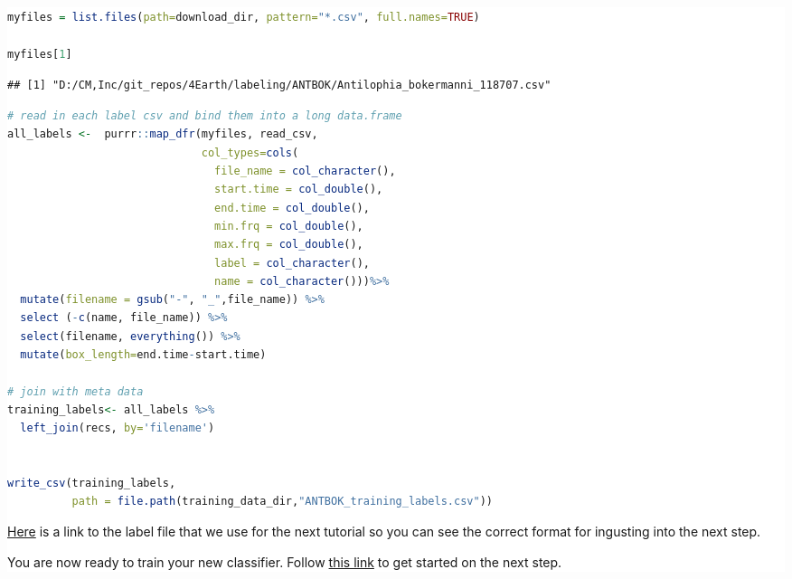 ``` r
myfiles = list.files(path=download_dir, pattern="*.csv", full.names=TRUE)

myfiles[1]
```

    ## [1] "D:/CM,Inc/git_repos/4Earth/labeling/ANTBOK/Antilophia_bokermanni_118707.csv"

``` r
# read in each label csv and bind them into a long data.frame
all_labels <-  purrr::map_dfr(myfiles, read_csv,
                              col_types=cols(
                                file_name = col_character(),
                                start.time = col_double(),
                                end.time = col_double(),
                                min.frq = col_double(),
                                max.frq = col_double(),
                                label = col_character(),
                                name = col_character()))%>% 
  mutate(filename = gsub("-", "_",file_name)) %>% 
  select (-c(name, file_name)) %>% 
  select(filename, everything()) %>% 
  mutate(box_length=end.time-start.time)

# join with meta data
training_labels<- all_labels %>% 
  left_join(recs, by='filename')


write_csv(training_labels,
          path = file.path(training_data_dir,"ANTBOK_training_labels.csv"))
```

[Here](https://github.com/microsoft/acoustic-bird-detection/blob/master/labeling/ANTBOK/training_data/ANTBOK_training_labels.csv) is a link to the label file that we use for the next tutorial so you can see the correct format for ingusting into the next step.

You are now ready to train your new classifier. Follow [this
link](https://github.com/microsoft/acoustic-bird-detection)
to get started on the next step.

